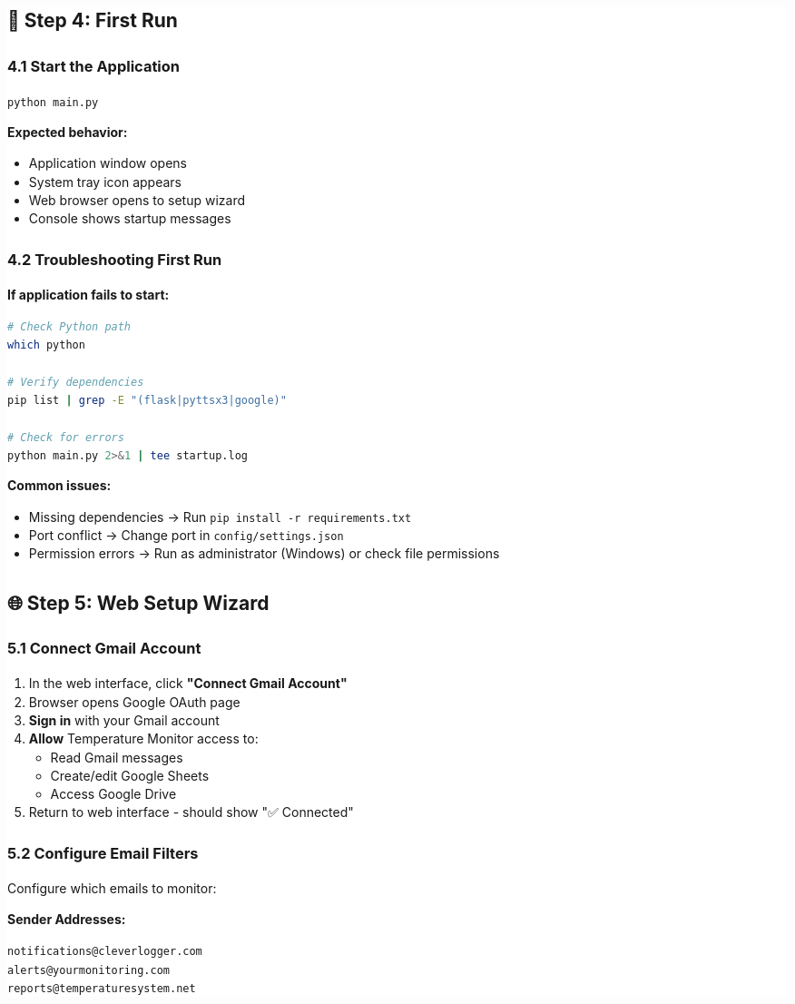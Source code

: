## 🚀 Step 4: First Run

### 4.1 Start the Application

```bash
python main.py
```

**Expected behavior:**
- Application window opens
- System tray icon appears
- Web browser opens to setup wizard
- Console shows startup messages

### 4.2 Troubleshooting First Run

**If application fails to start:**

```bash
# Check Python path
which python

# Verify dependencies
pip list | grep -E "(flask|pyttsx3|google)"

# Check for errors
python main.py 2>&1 | tee startup.log
```

**Common issues:**
- Missing dependencies → Run `pip install -r requirements.txt`
- Port conflict → Change port in `config/settings.json`
- Permission errors → Run as administrator (Windows) or check file permissions

## 🌐 Step 5: Web Setup Wizard

### 5.1 Connect Gmail Account

1. In the web interface, click **"Connect Gmail Account"**
2. Browser opens Google OAuth page
3. **Sign in** with your Gmail account
4. **Allow** Temperature Monitor access to:
   - Read Gmail messages
   - Create/edit Google Sheets
   - Access Google Drive
5. Return to web interface - should show "✅ Connected"

### 5.2 Configure Email Filters

Configure which emails to monitor:

**Sender Addresses:**
```
notifications@cleverlogger.com
alerts@yourmonitoring.com
reports@temperaturesystem.net
```
